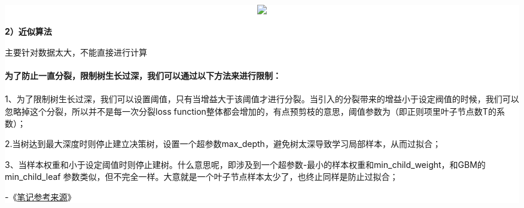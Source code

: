 <div align=center><img  src="https://raw.githubusercontent.com/OneStepAndTwoSteps/data_mining_analysis/master/static/xgboost/9.png"/></div>


__2）近似算法__

主要针对数据太大，不能直接进行计算

#### 为了防止一直分裂，限制树生长过深，我们可以通过以下方法来进行限制：

1、为了限制树生长过深，我们可以设置阈值，只有当增益大于该阈值才进行分裂。当引入的分裂带来的增益小于设定阀值的时候，我们可以忽略掉这个分裂，所以并不是每一次分裂loss function整体都会增加的，有点预剪枝的意思，阈值参数为（即正则项里叶子节点数T的系数）； 

2.当树达到最大深度时则停止建立决策树，设置一个超参数max_depth，避免树太深导致学习局部样本，从而过拟合； 

3、当样本权重和小于设定阈值时则停止建树。什么意思呢，即涉及到一个超参数-最小的样本权重和min_child_weight，和GBM的 min_child_leaf 参数类似，但不完全一样。大意就是一个叶子节点样本太少了，也终止同样是防止过拟合； 



-《[笔记参考来源](https://blog.csdn.net/v_july_v/article/details/81410574)》
